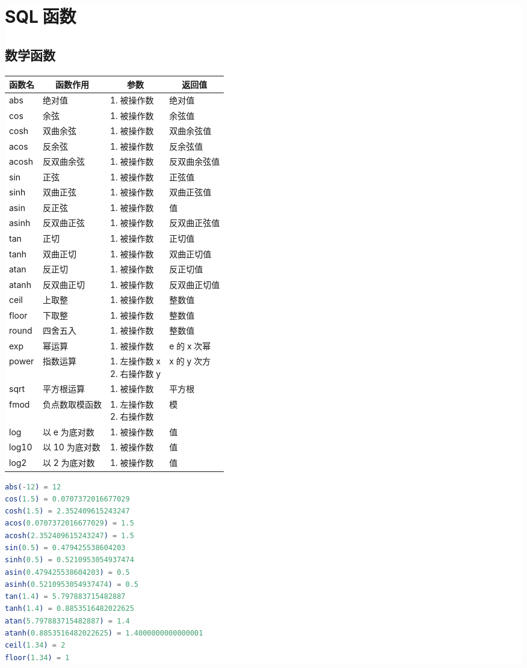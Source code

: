 # SQL 函数

## 数学函数

|函数名|函数作用|参数|返回值|
|--- |--- |--- |--- |
|abs|绝对值|1. 被操作数|绝对值|
|cos|余弦|1. 被操作数|余弦值|
|cosh|双曲余弦|1. 被操作数|双曲余弦值|
|acos|反余弦|1. 被操作数|反余弦值|
|acosh|反双曲余弦|1. 被操作数|反双曲余弦值|
|sin|正弦|1. 被操作数|正弦值|
|sinh|双曲正弦|1. 被操作数|双曲正弦值|
|asin|反正弦|1. 被操作数|值|
|asinh|反双曲正弦|1. 被操作数|反双曲正弦值|
|tan|正切|1. 被操作数|正切值|
|tanh|双曲正切|1. 被操作数|双曲正切值|
|atan|反正切|1. 被操作数|反正切值|
|atanh|反双曲正切|1. 被操作数|反双曲正切值|
|ceil|上取整|1. 被操作数|整数值|
|floor|下取整|1. 被操作数|整数值|
|round|四舍五入|1. 被操作数|整数值|
|exp|幂运算|1. 被操作数|e 的 x 次幂|
|power|指数运算|1. 左操作数 x <br />2. 右操作数 y|x 的 y 次方|
|sqrt|平方根运算|1. 被操作数|平方根|
|fmod|负点数取模函数|1. 左操作数 <br />2. 右操作数|模|
|log|以 e 为底对数|1. 被操作数|值|
|log10|以 10 为底对数|1. 被操作数|值|
|log2|以 2 为底对数|1. 被操作数|值|

```erlang
abs(-12) = 12
cos(1.5) = 0.0707372016677029
cosh(1.5) = 2.352409615243247
acos(0.0707372016677029) = 1.5
acosh(2.352409615243247) = 1.5
sin(0.5) = 0.479425538604203
sinh(0.5) = 0.5210953054937474
asin(0.479425538604203) = 0.5
asinh(0.5210953054937474) = 0.5
tan(1.4) = 5.797883715482887
tanh(1.4) = 0.8853516482022625
atan(5.797883715482887) = 1.4
atanh(0.8853516482022625) = 1.4000000000000001
ceil(1.34) = 2
floor(1.34) = 1
```